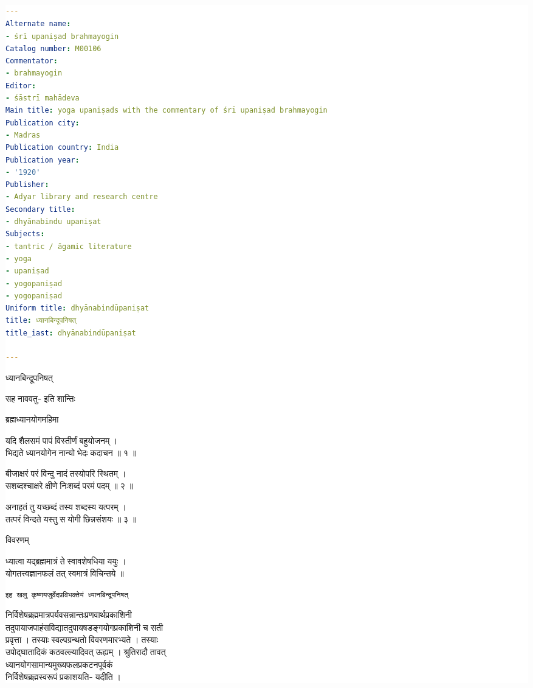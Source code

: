 ```yaml
---
Alternate name:
- śrī upaniṣad brahmayogin
Catalog number: M00106
Commentator:
- brahmayogin
Editor:
- śāstrī mahādeva
Main title: yoga upaniṣads with the commentary of śrī upaniṣad brahmayogin
Publication city:
- Madras
Publication country: India
Publication year:
- '1920'
Publisher:
- Adyar library and research centre
Secondary title:
- dhyānabindu upaniṣat
Subjects:
- tantric / āgamic literature
- yoga
- upaniṣad
- yogopaniṣad
- yogopaniṣad
Uniform title: dhyānabindūpaniṣat
title: ध्यानबिन्दूपनिषत्
title_iast: dhyānabindūpaniṣat

---
```

  
  
  
  
ध्यानबिन्दूपनिषत्  
  
सह नाववतु- इति शान्तिः  
  
ब्रह्मध्यानयोगमहिमा  
  
यदि शैलसमं पापं विस्तीर्णं बहुयोजनम् ।  
भिद्यते ध्यानयोगेन नान्यो भेदः कदाचन ॥ १ ॥  
  
बीजाक्षरं परं विन्दु नादं तस्योपरि स्थितम् ।  
सशब्दश्चाक्षरे क्षीणे निःशब्दं परमं पदम् ॥ २ ॥  
  
अनाहतं तु यच्छब्दं तस्य शब्दस्य यत्परम् ।  
तत्परं विन्दते यस्तु स योगी छिन्नसंशयः ॥ ३ ॥  
  
विवरणम्  
  
ध्यात्वा यद्ब्रह्ममात्रं ते स्वावशेषधिया ययुः ।  
योगतत्त्वज्ञानफलं तत् स्वमात्रं विचिन्तये ॥  
  
	इह खलु कृष्णयजुर्वेदप्रविभक्तेयं ध्यानबिन्दूपनिषत्   
निर्विशेषब्रह्ममात्रपर्यवसन्नान्तःप्रणवार्थप्रकाशिनी   
तदुपायाजपाहंसविद्यातदुपायषडङ्गयोगप्रकाशिनी च सती   
प्रवृत्ता । तस्याः स्वल्पग्रन्थतो विवरणमारभ्यते । तस्याः   
उपोद्घातादिकं कठवल्ल्यादिवत् ऊह्यम् । श्रुतिरादौ तावत्   
ध्यानयोगसामान्यमुख्यफलप्रकटनपूर्वकं   
निर्विशेषब्रह्मस्वरूपं प्रकाशयति- यदीति ।  
  